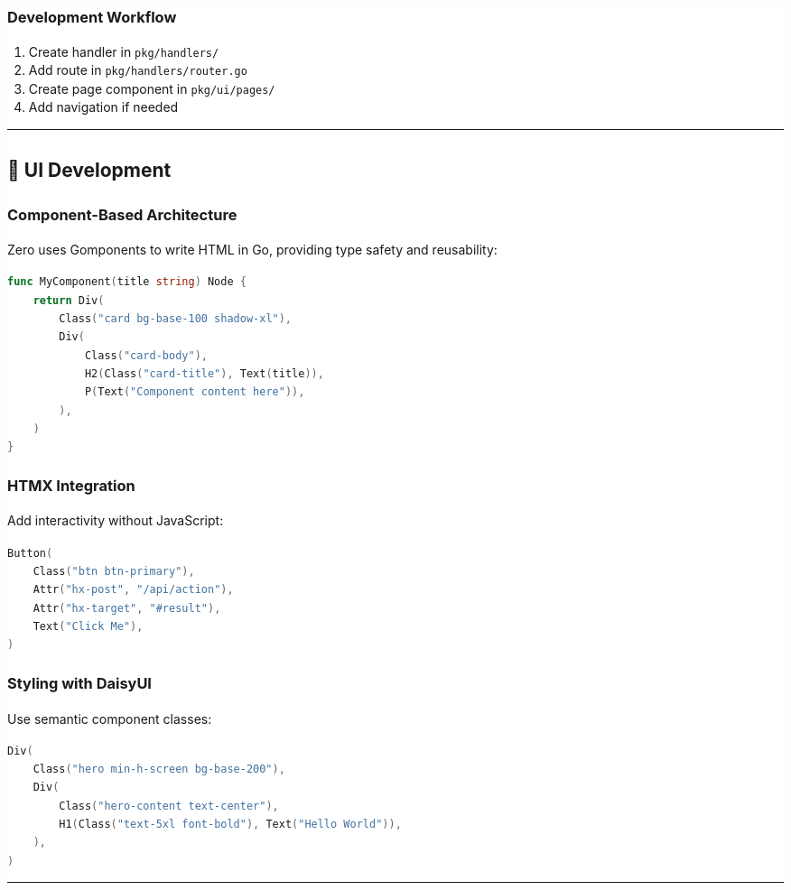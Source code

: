 ### Development Workflow
1. Create handler in `pkg/handlers/`
2. Add route in `pkg/handlers/router.go`
3. Create page component in `pkg/ui/pages/`
4. Add navigation if needed

---

## 🎨 UI Development

### Component-Based Architecture
Zero uses Gomponents to write HTML in Go, providing type safety and reusability:

```go
func MyComponent(title string) Node {
    return Div(
        Class("card bg-base-100 shadow-xl"),
        Div(
            Class("card-body"),
            H2(Class("card-title"), Text(title)),
            P(Text("Component content here")),
        ),
    )
}
```

### HTMX Integration
Add interactivity without JavaScript:

```go
Button(
    Class("btn btn-primary"),
    Attr("hx-post", "/api/action"),
    Attr("hx-target", "#result"),
    Text("Click Me"),
)
```

### Styling with DaisyUI
Use semantic component classes:

```go
Div(
    Class("hero min-h-screen bg-base-200"),
    Div(
        Class("hero-content text-center"),
        H1(Class("text-5xl font-bold"), Text("Hello World")),
    ),
)
```

---
